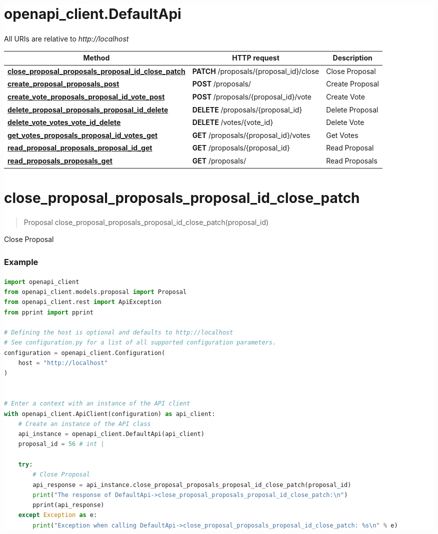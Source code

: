 # openapi_client.DefaultApi

All URIs are relative to *http://localhost*

Method | HTTP request | Description
------------- | ------------- | -------------
[**close_proposal_proposals_proposal_id_close_patch**](DefaultApi.md#close_proposal_proposals_proposal_id_close_patch) | **PATCH** /proposals/{proposal_id}/close | Close Proposal
[**create_proposal_proposals_post**](DefaultApi.md#create_proposal_proposals_post) | **POST** /proposals/ | Create Proposal
[**create_vote_proposals_proposal_id_vote_post**](DefaultApi.md#create_vote_proposals_proposal_id_vote_post) | **POST** /proposals/{proposal_id}/vote | Create Vote
[**delete_proposal_proposals_proposal_id_delete**](DefaultApi.md#delete_proposal_proposals_proposal_id_delete) | **DELETE** /proposals/{proposal_id} | Delete Proposal
[**delete_vote_votes_vote_id_delete**](DefaultApi.md#delete_vote_votes_vote_id_delete) | **DELETE** /votes/{vote_id} | Delete Vote
[**get_votes_proposals_proposal_id_votes_get**](DefaultApi.md#get_votes_proposals_proposal_id_votes_get) | **GET** /proposals/{proposal_id}/votes | Get Votes
[**read_proposal_proposals_proposal_id_get**](DefaultApi.md#read_proposal_proposals_proposal_id_get) | **GET** /proposals/{proposal_id} | Read Proposal
[**read_proposals_proposals_get**](DefaultApi.md#read_proposals_proposals_get) | **GET** /proposals/ | Read Proposals


# **close_proposal_proposals_proposal_id_close_patch**
> Proposal close_proposal_proposals_proposal_id_close_patch(proposal_id)

Close Proposal

### Example


```python
import openapi_client
from openapi_client.models.proposal import Proposal
from openapi_client.rest import ApiException
from pprint import pprint

# Defining the host is optional and defaults to http://localhost
# See configuration.py for a list of all supported configuration parameters.
configuration = openapi_client.Configuration(
    host = "http://localhost"
)


# Enter a context with an instance of the API client
with openapi_client.ApiClient(configuration) as api_client:
    # Create an instance of the API class
    api_instance = openapi_client.DefaultApi(api_client)
    proposal_id = 56 # int | 

    try:
        # Close Proposal
        api_response = api_instance.close_proposal_proposals_proposal_id_close_patch(proposal_id)
        print("The response of DefaultApi->close_proposal_proposals_proposal_id_close_patch:\n")
        pprint(api_response)
    except Exception as e:
        print("Exception when calling DefaultApi->close_proposal_proposals_proposal_id_close_patch: %s\n" % e)
```
